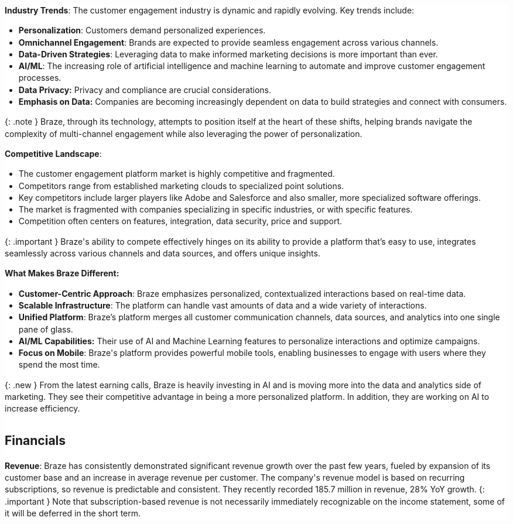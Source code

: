 **Industry Trends**: The customer engagement industry is dynamic and rapidly evolving. Key trends include:
*   **Personalization**: Customers demand personalized experiences.
*   **Omnichannel Engagement**: Brands are expected to provide seamless engagement across various channels.
*   **Data-Driven Strategies**: Leveraging data to make informed marketing decisions is more important than ever.
*   **AI/ML**: The increasing role of artificial intelligence and machine learning to automate and improve customer engagement processes.
*   **Data Privacy:** Privacy and compliance are crucial considerations.
*   **Emphasis on Data:** Companies are becoming increasingly dependent on data to build strategies and connect with consumers.

{: .note }
Braze, through its technology, attempts to position itself at the heart of these shifts, helping brands navigate the complexity of multi-channel engagement while also leveraging the power of personalization.

**Competitive Landscape**:
*   The customer engagement platform market is highly competitive and fragmented.
*   Competitors range from established marketing clouds to specialized point solutions.
*  Key competitors include larger players like Adobe and Salesforce and also smaller, more specialized software offerings.
*   The market is fragmented with companies specializing in specific industries, or with specific features.
*   Competition often centers on features, integration, data security, price and support.

{: .important }
Braze's ability to compete effectively hinges on its ability to provide a platform that’s easy to use, integrates seamlessly across various channels and data sources, and offers unique insights.

**What Makes Braze Different:**

*   **Customer-Centric Approach**: Braze emphasizes personalized, contextualized interactions based on real-time data.
*   **Scalable Infrastructure**: The platform can handle vast amounts of data and a wide variety of interactions.
*   **Unified Platform**: Braze’s platform merges all customer communication channels, data sources, and analytics into one single pane of glass.
*   **AI/ML Capabilities:** Their use of AI and Machine Learning features to personalize interactions and optimize campaigns.
*   **Focus on Mobile**: Braze's platform provides powerful mobile tools, enabling businesses to engage with users where they spend the most time.

{: .new }
From the latest earning calls, Braze is heavily investing in AI and is moving more into the data and analytics side of marketing. They see their competitive advantage in being a more personalized platform. In addition, they are working on AI to increase efficiency.

## Financials

**Revenue**: Braze has consistently demonstrated significant revenue growth over the past few years, fueled by expansion of its customer base and an increase in average revenue per customer. The company's revenue model is based on recurring subscriptions, so revenue is predictable and consistent. They recently recorded 185.7 million in revenue, 28% YoY growth.
{: .important }
Note that subscription-based revenue is not necessarily immediately recognizable on the income statement, some of it will be deferred in the short term.
